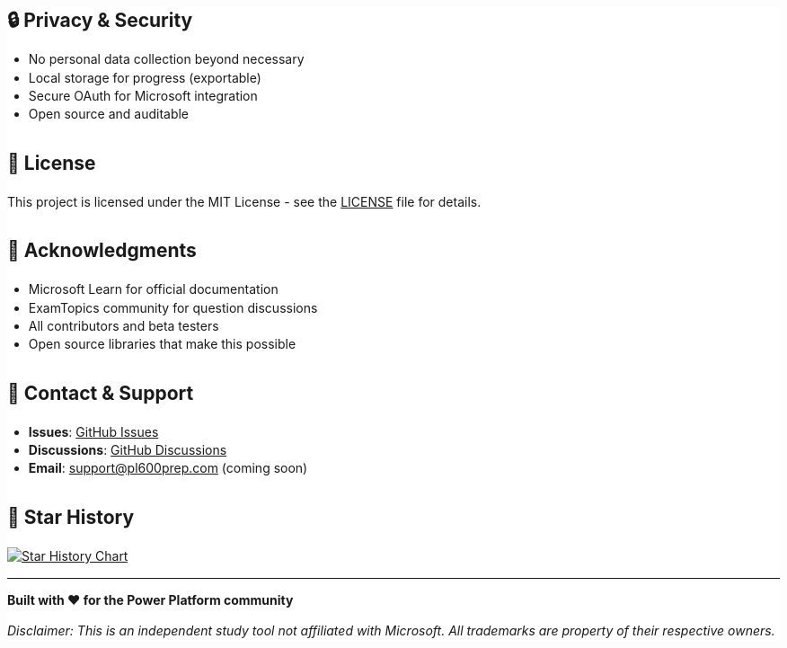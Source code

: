 ## 🔒 Privacy & Security

- No personal data collection beyond necessary
- Local storage for progress (exportable)
- Secure OAuth for Microsoft integration
- Open source and auditable

## 📝 License

This project is licensed under the MIT License - see the [LICENSE](LICENSE) file for details.

## 🙏 Acknowledgments

- Microsoft Learn for official documentation
- ExamTopics community for question discussions
- All contributors and beta testers
- Open source libraries that make this possible

## 📧 Contact & Support

- **Issues**: [GitHub Issues](https://github.com/Ross851/Power-Platform-Question-Analysis-Tool/issues)
- **Discussions**: [GitHub Discussions](https://github.com/Ross851/Power-Platform-Question-Analysis-Tool/discussions)
- **Email**: support@pl600prep.com (coming soon)

## 🌟 Star History

[![Star History Chart](https://api.star-history.com/svg?repos=Ross851/Power-Platform-Question-Analysis-Tool&type=Date)](https://star-history.com/#Ross851/Power-Platform-Question-Analysis-Tool&Date)

---

**Built with ❤️ for the Power Platform community**

*Disclaimer: This is an independent study tool not affiliated with Microsoft. All trademarks are property of their respective owners.*